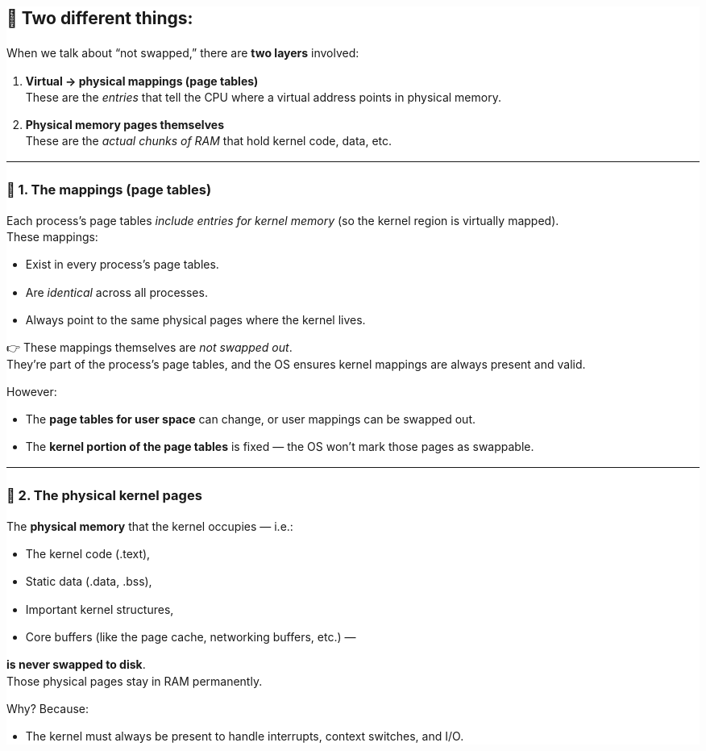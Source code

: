


## 🧩 Two different things:

When we talk about “not swapped,” there are **two layers** involved:

1. **Virtual → physical mappings (page tables)**  
    These are the _entries_ that tell the CPU where a virtual address points in physical memory.
    
2. **Physical memory pages themselves**  
    These are the _actual chunks of RAM_ that hold kernel code, data, etc.
    

---

### 🧠 1. The mappings (page tables)

Each process’s page tables _include entries for kernel memory_ (so the kernel region is virtually mapped).  
These mappings:

- Exist in every process’s page tables.
    
- Are _identical_ across all processes.
    
- Always point to the same physical pages where the kernel lives.
    

👉 These mappings themselves are _not swapped out_.  
They’re part of the process’s page tables, and the OS ensures kernel mappings are always present and valid.

However:

- The **page tables for user space** can change, or user mappings can be swapped out.
    
- The **kernel portion of the page tables** is fixed — the OS won’t mark those pages as swappable.
    

---

### 💾 2. The physical kernel pages

The **physical memory** that the kernel occupies — i.e.:

- The kernel code (.text),
    
- Static data (.data, .bss),
    
- Important kernel structures,
    
- Core buffers (like the page cache, networking buffers, etc.) —
    

**is never swapped to disk**.  
Those physical pages stay in RAM permanently.

Why? Because:

- The kernel must always be present to handle interrupts, context switches, and I/O.
    